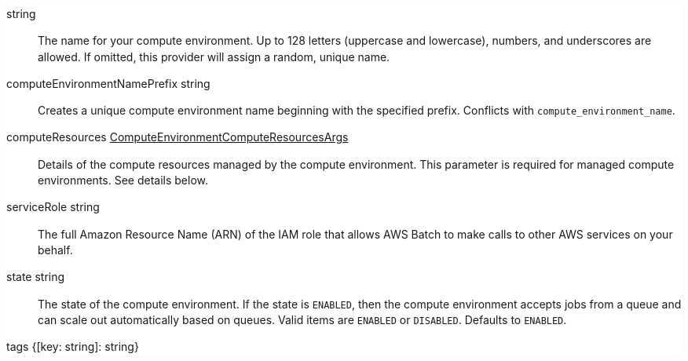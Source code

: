 </span>
        <span class="property-indicator"></span>
        <span class="property-type">string</span>
    </dt>
    <dd><p>The name for your compute environment. Up to 128 letters (uppercase and lowercase), numbers, and underscores are allowed. If omitted, this provider will assign a random, unique name.</p>
</dd><dt class="property-optional"
            title="Optional">
        <span id="computeenvironmentnameprefix_nodejs">
<a data-swiftype-name="resource-property" data-swiftype-type="text" href="#computeenvironmentnameprefix_nodejs" style="color: inherit; text-decoration: inherit;">compute<wbr>Environment<wbr>Name<wbr>Prefix</a>
</span>
        <span class="property-indicator"></span>
        <span class="property-type">string</span>
    </dt>
    <dd><p>Creates a unique compute environment name beginning with the specified prefix. Conflicts with <code>compute_environment_name</code>.</p>
</dd><dt class="property-optional"
            title="Optional">
        <span id="computeresources_nodejs">
<a data-swiftype-name="resource-property" data-swiftype-type="text" href="#computeresources_nodejs" style="color: inherit; text-decoration: inherit;">compute<wbr>Resources</a>
</span>
        <span class="property-indicator"></span>
        <span class="property-type"><a href="#computeenvironmentcomputeresources">Compute<wbr>Environment<wbr>Compute<wbr>Resources<wbr>Args</a></span>
    </dt>
    <dd><p>Details of the compute resources managed by the compute environment. This parameter is required for managed compute environments. See details below.</p>
</dd><dt class="property-optional"
            title="Optional">
        <span id="servicerole_nodejs">
<a data-swiftype-name="resource-property" data-swiftype-type="text" href="#servicerole_nodejs" style="color: inherit; text-decoration: inherit;">service<wbr>Role</a>
</span>
        <span class="property-indicator"></span>
        <span class="property-type">string</span>
    </dt>
    <dd><p>The full Amazon Resource Name (ARN) of the IAM role that allows AWS Batch to make calls to other AWS services on your behalf.</p>
</dd><dt class="property-optional"
            title="Optional">
        <span id="state_nodejs">
<a data-swiftype-name="resource-property" data-swiftype-type="text" href="#state_nodejs" style="color: inherit; text-decoration: inherit;">state</a>
</span>
        <span class="property-indicator"></span>
        <span class="property-type">string</span>
    </dt>
    <dd><p>The state of the compute environment. If the state is <code>ENABLED</code>, then the compute environment accepts jobs from a queue and can scale out automatically based on queues. Valid items are <code>ENABLED</code> or <code>DISABLED</code>. Defaults to <code>ENABLED</code>.</p>
</dd><dt class="property-optional"
            title="Optional">
        <span id="tags_nodejs">
<a data-swiftype-name="resource-property" data-swiftype-type="text" href="#tags_nodejs" style="color: inherit; text-decoration: inherit;">tags</a>
</span>
        <span class="property-indicator"></span>
        <span class="property-type">{[key: string]: string}</span>
    </dt>